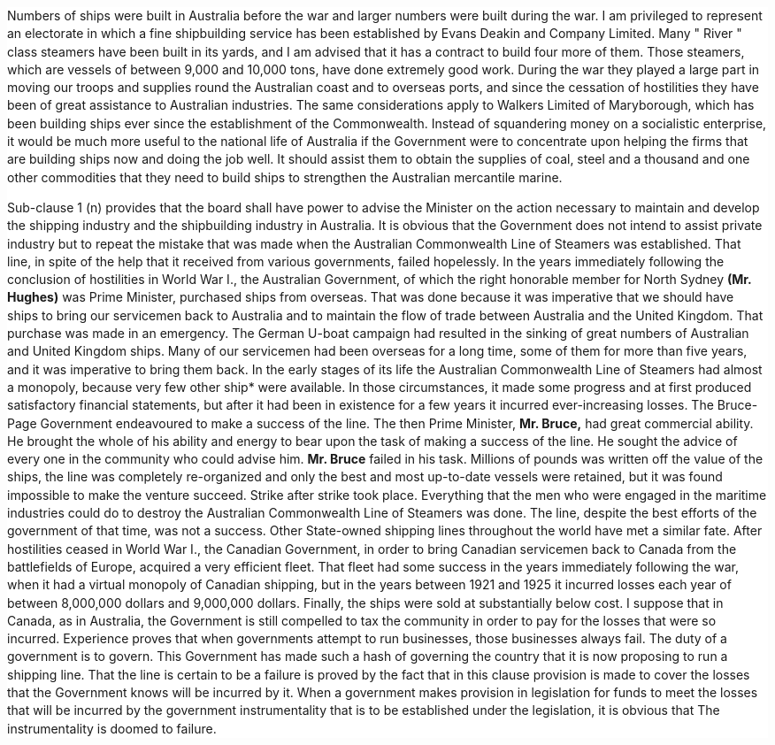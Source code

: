 Numbers of ships were built in Australia before the war and larger numbers were built during the war. I am privileged to represent an electorate in which a fine shipbuilding service has been established by Evans Deakin and Company Limited. Many " River " class steamers have been built in its yards, and I am advised that it has a contract to build four more of them. Those steamers, which are vessels of between 9,000 and 10,000 tons, have done extremely good work. During the war they played a large part in moving our troops and supplies round the Australian coast and to overseas ports, and since the cessation of hostilities they have been of great assistance to Australian industries. The same considerations apply to Walkers Limited of Maryborough, which has been building ships ever since the establishment of the Commonwealth. Instead of squandering money on a socialistic enterprise, it would be much more useful to the national life of Australia  if  the Government were to concentrate upon helping the firms that are building ships now and doing the job well. It should assist them to obtain the supplies of coal, steel and a thousand and one other commodities that they need  to  build ships  to  strengthen the Australian mercantile marine. 

Sub-clause 1 (n) provides that the board shall have power  to  advise the Minister on the action necessary  to  maintain and develop the shipping industry and the shipbuilding industry in Australia. It  is  obvious that the Government does not intend  to  assist private industry but  to  repeat the mistake that was made when the Australian Commonwealth Line  of  Steamers was established. That line, in spite  of  the help that  it  received from various governments, failed hopelessly. In the years immediately following the conclusion of hostilities in World War I., the Australian Government, of which the right honorable member for North Sydney  **(Mr. Hughes)**  was Prime Minister, purchased ships from overseas. That was done because it  was  imperative that we should have ships  to  bring our servicemen back to Australia and to maintain the flow of trade between Australia and the United Kingdom. That purchase was made in an emergency. The German U-boat campaign had resulted in the sinking of great numbers of Australian and United Kingdom ships. Many of our servicemen had been overseas for a long time, some of them for more than five years, and it was imperative to bring them back. In the early stages of its life the Australian Commonwealth Line of Steamers had almost a monopoly, because very few other ship* were available. In those circumstances, it made some progress and at first produced satisfactory financial statements, but after it had been in existence for  a  few years it incurred ever-increasing losses. The Bruce-Page Government endeavoured to make a success of the line. The then Prime Minister,  **Mr. Bruce,**  had great commercial ability. He brought the whole of his ability and energy to bear upon the task of making a success of the line. He sought the advice of every one in the community who could advise him.  **Mr. Bruce**  failed in his task. Millions of pounds was written off the value of the ships, the line was completely re-organized and only the best and most up-to-date vessels were retained, but it was found impossible  to  make the venture succeed. Strike after strike took place. Everything that the men who were engaged in the maritime industries could do to destroy the Australian Commonwealth Line of Steamers was done. The line, despite the best efforts of the government of that time, was not  a  success. Other State-owned shipping lines throughout the world have met a similar fate. After hostilities ceased in World War I., the Canadian Government, in order to bring Canadian servicemen back to Canada from the battlefields of Europe, acquired a very efficient fleet. That fleet had some success in the years immediately  following the war, when it had a virtual monopoly of Canadian shipping, but in the years between 1921 and 1925 it incurred losses each year of between 8,000,000 dollars and 9,000,000 dollars. Finally, the ships were sold at substantially below cost. I suppose that in Canada, as in Australia, the Government is still compelled to tax the community in order to pay for the losses that were so incurred. Experience proves that when governments attempt to run businesses, those businesses always fail. The duty of a government is to govern. This Government has made such a hash of governing the country that it is now proposing to run a shipping line. That the line is certain to be a failure is proved by the fact that in this clause provision is made to cover the losses that the Government knows will be incurred by it. When a government makes provision in legislation for funds to meet the losses that will be incurred by the government instrumentality that is to be established under the legislation, it is obvious that The instrumentality is doomed to failure. 
